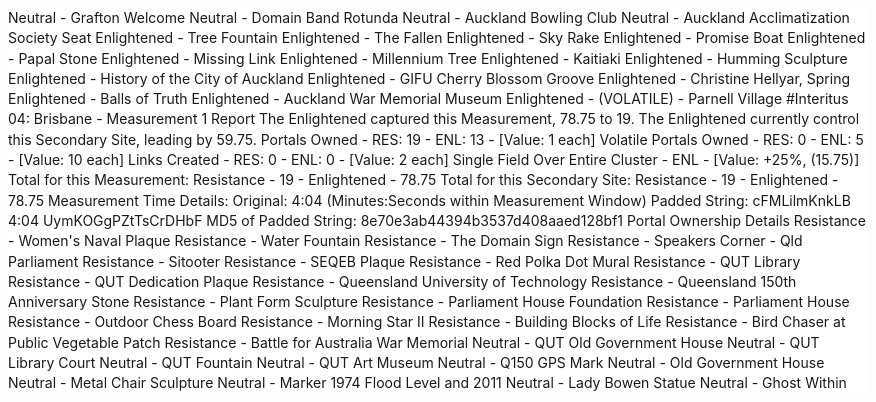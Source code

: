Neutral - Grafton Welcome
Neutral - Domain Band Rotunda
Neutral - Auckland Bowling Club
Neutral - Auckland Acclimatization Society Seat
Enlightened - Tree Fountain
Enlightened - The Fallen
Enlightened - Sky Rake
Enlightened - Promise Boat
Enlightened - Papal Stone
Enlightened - Missing Link
Enlightened - Millennium Tree
Enlightened - Kaitiaki
Enlightened - Humming Sculpture
Enlightened - History of the City of Auckland
Enlightened - GIFU Cherry Blossom Groove
Enlightened - Christine Hellyar, Spring
Enlightened - Balls of Truth
Enlightened - Auckland War Memorial Museum
Enlightened - (VOLATILE) - Parnell Village
#Interitus 04: Brisbane - Measurement 1 Report
The Enlightened captured this Measurement, 78.75 to 19.
The Enlightened currently control this Secondary Site, leading by 59.75.
Portals Owned - RES: 19 - ENL: 13 - [Value: 1 each]
Volatile Portals Owned - RES: 0 - ENL: 5 - [Value: 10 each]
Links Created - RES: 0 - ENL: 0 - [Value: 2 each]
Single Field Over Entire Cluster - ENL - [Value: +25%, (15.75)]
Total for this Measurement:
Resistance - 19 - Enlightened - 78.75
Total for this Secondary Site:
Resistance - 19 - Enlightened - 78.75
Measurement Time Details:
Original: 4:04 (Minutes:Seconds within Measurement Window)
Padded String: cFMLilmKnkLB 4:04 UymKOGgPZtTsCrDHbF
MD5 of Padded String: 8e70e3ab44394b3537d408aaed128bf1
Portal Ownership Details
Resistance - Women's Naval Plaque
Resistance - Water Fountain
Resistance - The Domain Sign
Resistance - Speakers Corner - Qld Parliament
Resistance - Sitooter
Resistance - SEQEB Plaque
Resistance - Red Polka Dot Mural
Resistance - QUT Library
Resistance - QUT Dedication Plaque
Resistance - Queensland University of Technology
Resistance - Queensland 150th Anniversary Stone
Resistance - Plant Form Sculpture
Resistance - Parliament House Foundation
Resistance - Parliament House
Resistance - Outdoor Chess Board
Resistance - Morning Star II
Resistance - Building Blocks of Life
Resistance - Bird Chaser at Public Vegetable Patch
Resistance - Battle for Australia War Memorial
Neutral - QUT Old Government House
Neutral - QUT Library Court
Neutral - QUT Fountain
Neutral - QUT Art Museum
Neutral - Q150 GPS Mark
Neutral - Old Government House
Neutral - Metal Chair Sculpture
Neutral - Marker 1974 Flood Level and 2011
Neutral - Lady Bowen Statue
Neutral - Ghost Within